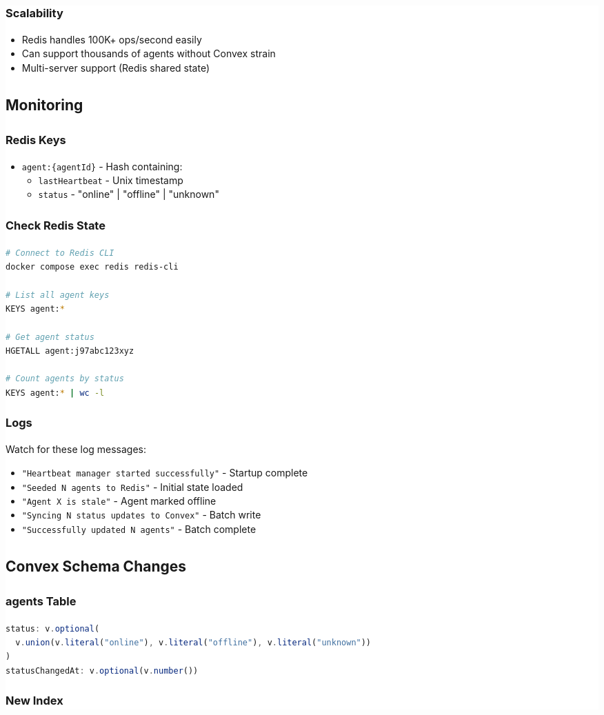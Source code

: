 ### Scalability
- Redis handles 100K+ ops/second easily
- Can support thousands of agents without Convex strain
- Multi-server support (Redis shared state)

## Monitoring

### Redis Keys

- `agent:{agentId}` - Hash containing:
  - `lastHeartbeat` - Unix timestamp
  - `status` - "online" | "offline" | "unknown"

### Check Redis State

```bash
# Connect to Redis CLI
docker compose exec redis redis-cli

# List all agent keys
KEYS agent:*

# Get agent status
HGETALL agent:j97abc123xyz

# Count agents by status
KEYS agent:* | wc -l
```

### Logs

Watch for these log messages:
- `"Heartbeat manager started successfully"` - Startup complete
- `"Seeded N agents to Redis"` - Initial state loaded
- `"Agent X is stale"` - Agent marked offline
- `"Syncing N status updates to Convex"` - Batch write
- `"Successfully updated N agents"` - Batch complete

## Convex Schema Changes

### agents Table

```typescript
status: v.optional(
  v.union(v.literal("online"), v.literal("offline"), v.literal("unknown"))
)
statusChangedAt: v.optional(v.number())
```

### New Index
